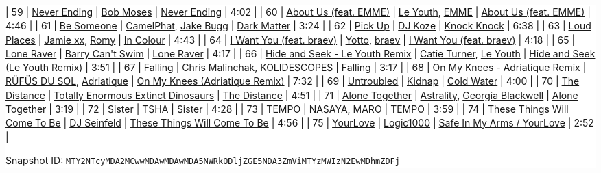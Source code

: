 | 59 | [Never Ending](https://open.spotify.com/track/1SGbmqB3dxlrp4YkKzZUto) | [Bob Moses](https://open.spotify.com/artist/6LHsnRBUYhFyt01PdKXAF5) | [Never Ending](https://open.spotify.com/album/1emHqizAHsvhYxVEt6YHXo) | 4:02 |
| 60 | [About Us \(feat\. EMME\)](https://open.spotify.com/track/6NitJf2pJZ4ssPTWZ1ZuVv) | [Le Youth](https://open.spotify.com/artist/1Zz6NBe8UIZjm88TvehFtx), [EMME](https://open.spotify.com/artist/04zy0QJacNRBhI0H3WmkSs) | [About Us \(feat\. EMME\)](https://open.spotify.com/album/5lK1i9qlTSll67PyLqcxrs) | 4:46 |
| 61 | [Be Someone](https://open.spotify.com/track/3OCFPScaJuLwmHJkqtVWoL) | [CamelPhat](https://open.spotify.com/artist/240wlM8vDrf6S4zCyzGj2W), [Jake Bugg](https://open.spotify.com/artist/4hf3caW9H8uFwwbv5pFjcg) | [Dark Matter](https://open.spotify.com/album/6MMe5dAtwWrV0ldIPdctgN) | 3:24 |
| 62 | [Pick Up](https://open.spotify.com/track/5YzBL3vkQnp3JbeDRRSbSQ) | [DJ Koze](https://open.spotify.com/artist/1kR99O4MgSTasyeJh8UFCg) | [Knock Knock](https://open.spotify.com/album/0sT4nyNxsvGNQr1O8OR83O) | 6:38 |
| 63 | [Loud Places](https://open.spotify.com/track/7lPgKA5mLFNmGPMdb07OlM) | [Jamie xx](https://open.spotify.com/artist/7A0awCXkE1FtSU8B0qwOJQ), [Romy](https://open.spotify.com/artist/3X2DdnmoANw8Rg8luHyZQb) | [In Colour](https://open.spotify.com/album/04Duapg2mNlVykd895xcfZ) | 4:43 |
| 64 | [I Want You \(feat\. braev\)](https://open.spotify.com/track/4erSEnRWE2diyHCfEjzW5Z) | [Yotto](https://open.spotify.com/artist/5Dyfxq0ZrFjjeFBdSNxDbo), [braev](https://open.spotify.com/artist/7mGCESDlw5ChfZQTQ3eUIS) | [I Want You \(feat\. braev\)](https://open.spotify.com/album/5tsdkY0jtsruBtZ27vVU8a) | 4:18 |
| 65 | [Lone Raver](https://open.spotify.com/track/06r5aMZ8cT6wZXcEyqOLH4) | [Barry Can't Swim](https://open.spotify.com/artist/0vTVU0KH0CVzijsoKGsTPl) | [Lone Raver](https://open.spotify.com/album/0qpxpizwkNZexLID0TEPWe) | 4:17 |
| 66 | [Hide and Seek \- Le Youth Remix](https://open.spotify.com/track/6uSLLJJ5r936DO1SASSViy) | [Catie Turner](https://open.spotify.com/artist/3nYYI90ObxhjLjdxaoXGSa), [Le Youth](https://open.spotify.com/artist/1Zz6NBe8UIZjm88TvehFtx) | [Hide and Seek \(Le Youth Remix\)](https://open.spotify.com/album/0scTzt9c9pgTQJM5jPthaO) | 3:51 |
| 67 | [Falling](https://open.spotify.com/track/3qomIBwYjMXzo0qDVfSYzc) | [Chris Malinchak](https://open.spotify.com/artist/5UVzX8pQe6bb5ueNdfViih), [KOLIDESCOPES](https://open.spotify.com/artist/21ey6s5hEcTcVKDrF5MWby) | [Falling](https://open.spotify.com/album/3s8ghNpqaH4O7Xk0BqAfnS) | 3:17 |
| 68 | [On My Knees \- Adriatique Remix](https://open.spotify.com/track/7MbfrPIsgFDVJifA7p7Evk) | [RÜFÜS DU SOL](https://open.spotify.com/artist/5Pb27ujIyYb33zBqVysBkj), [Adriatique](https://open.spotify.com/artist/02DWGcShQivFepRvGJ7xhB) | [On My Knees \(Adriatique Remix\)](https://open.spotify.com/album/3AKto0kGctRc516VlXLJQr) | 7:32 |
| 69 | [Untroubled](https://open.spotify.com/track/28WFDBPuVavZOK0KxkYSd7) | [Kidnap](https://open.spotify.com/artist/3PvqCbhNlq96JXxPszCMZT) | [Cold Water](https://open.spotify.com/album/5h8uwG3AnNcrJt3Jhx7i7y) | 4:00 |
| 70 | [The Distance](https://open.spotify.com/track/3MOUt4k7KUP8qVheHT8RG0) | [Totally Enormous Extinct Dinosaurs](https://open.spotify.com/artist/0g3NiCRhEv7M4SEDMrpItN) | [The Distance](https://open.spotify.com/album/2ePg95gGoOPRmUQYFLq0wy) | 4:51 |
| 71 | [Alone Together](https://open.spotify.com/track/7a7FMaC8Kaayk2xYYlzFHS) | [Astrality](https://open.spotify.com/artist/6KGv020mJkIjQH5YPDSBcZ), [Georgia Blackwell](https://open.spotify.com/artist/0aZGNGBOglfjuaQ7sFG6Rq) | [Alone Together](https://open.spotify.com/album/4TXtU60U4NQ8zZXpZRiIZE) | 3:19 |
| 72 | [Sister](https://open.spotify.com/track/2StEq5J2bCq5JiwCKbansz) | [TSHA](https://open.spotify.com/artist/2kLa7JZu4Ijdz1Gle2khZh) | [Sister](https://open.spotify.com/album/4INuwtV1B2dNCUbFkUXtFL) | 4:28 |
| 73 | [TEMPO](https://open.spotify.com/track/2IUFjc60BspwuMtmZaRSPW) | [NASAYA](https://open.spotify.com/artist/5932gYdqLCu1ftKVXf1PO4), [MARO](https://open.spotify.com/artist/3NP4jJcW3R6qO6rbtnH0wn) | [TEMPO](https://open.spotify.com/album/4mQXMpqY7MrZpOedFmTFHu) | 3:59 |
| 74 | [These Things Will Come To Be](https://open.spotify.com/track/1vVq4Y18oveAg20Ujh43aE) | [DJ Seinfeld](https://open.spotify.com/artist/37YzpfBeFju8QRZ3g0Ha1Q) | [These Things Will Come To Be](https://open.spotify.com/album/3RGrGXf9ZsPOuqHm02SSl7) | 4:56 |
| 75 | [YourLove](https://open.spotify.com/track/2yQweA8nCYuzFj15LiOb41) | [Logic1000](https://open.spotify.com/artist/2EFsfh1zewsSWhDINv7j1I) | [Safe In My Arms / YourLove](https://open.spotify.com/album/2B7X9jUKwOhDLouk997Ut3) | 2:52 |

Snapshot ID: `MTY2NTcyMDA2MCwwMDAwMDAwMDA5NWRkODljZGE5NDA3ZmViMTYzMWIzN2EwMDhmZDFj`
